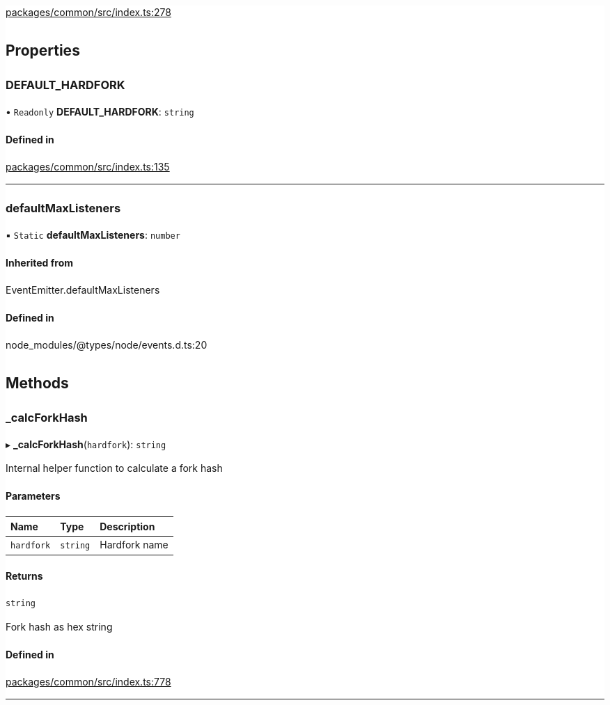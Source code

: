 [packages/common/src/index.ts:278](https://github.com/ethereumjs/ethereumjs-monorepo/blob/master/packages/common/src/index.ts#L278)

## Properties

### DEFAULT_HARDFORK

• `Readonly` **DEFAULT_HARDFORK**: `string`

#### Defined in

[packages/common/src/index.ts:135](https://github.com/ethereumjs/ethereumjs-monorepo/blob/master/packages/common/src/index.ts#L135)

---

### defaultMaxListeners

▪ `Static` **defaultMaxListeners**: `number`

#### Inherited from

EventEmitter.defaultMaxListeners

#### Defined in

node_modules/@types/node/events.d.ts:20

## Methods

### \_calcForkHash

▸ **\_calcForkHash**(`hardfork`): `string`

Internal helper function to calculate a fork hash

#### Parameters

| Name       | Type     | Description   |
| :--------- | :------- | :------------ |
| `hardfork` | `string` | Hardfork name |

#### Returns

`string`

Fork hash as hex string

#### Defined in

[packages/common/src/index.ts:778](https://github.com/ethereumjs/ethereumjs-monorepo/blob/master/packages/common/src/index.ts#L778)

---
